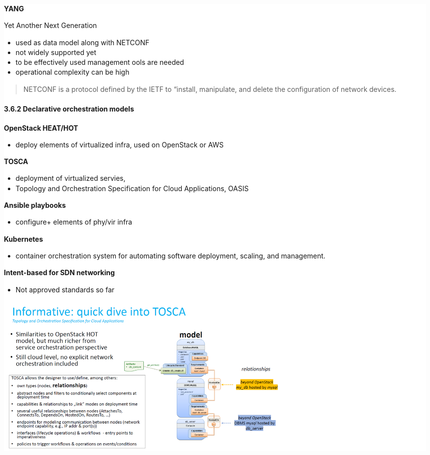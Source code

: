 **YANG**

Yet Another Next Generation

- used as data model along with NETCONF
- not widely supported yet
- to be effectively used management ools are needed
- operational complexity can be high

> NETCONF is a protocol defined by the IETF to “install, manipulate, and delete the configuration of network devices.

#### 3.6.2 Declarative orchestration models

**OpenStack HEAT/HOT**

- deploy elements of virtualized infra, used on OpenStack or AWS

**TOSCA**

- deployment of virtualized servies, 
- Topology and Orchestration Specification for Cloud Applications, OASIS

**Ansible playbooks**

- configure+ elements of phy/vir infra

**Kubernetes**

- container orchestration system for automating software deployment, scaling, and management.

**Intent-based for SDN networking** 

- Not approved standards so far

<img src="img/35.png" style="zoom:55%;" />
